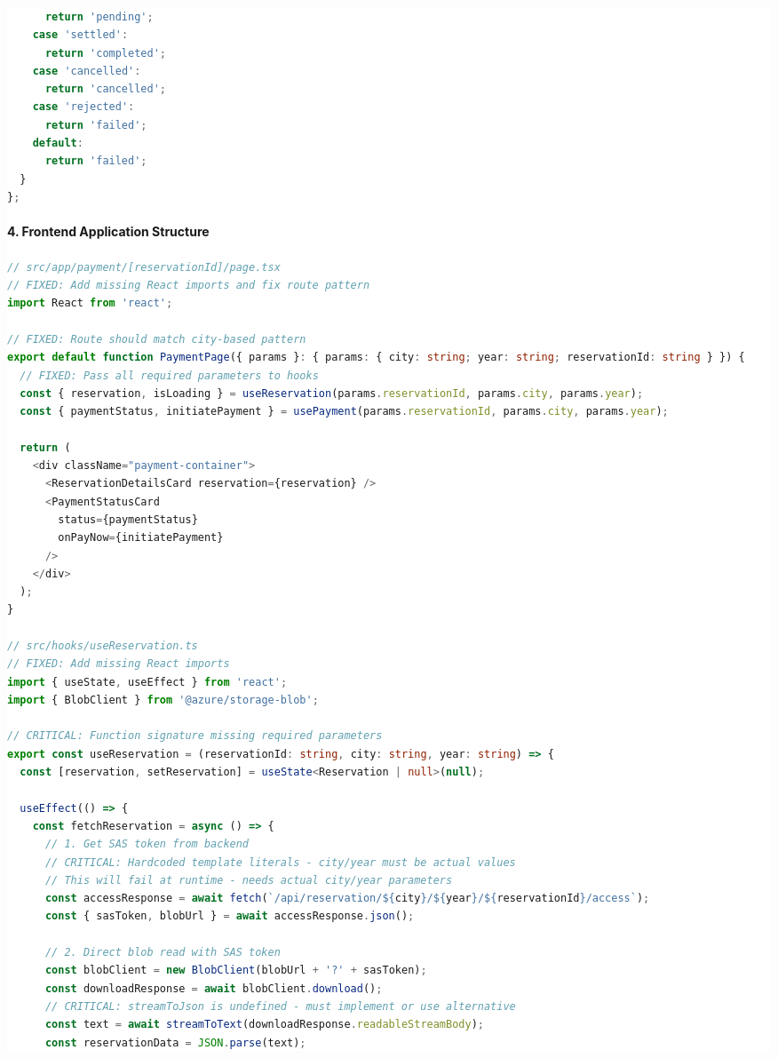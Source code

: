 ```typescript
      return 'pending';
    case 'settled':
      return 'completed';
    case 'cancelled':
      return 'cancelled';
    case 'rejected':
      return 'failed';
    default:
      return 'failed';
  }
};
```

#### 4. **Frontend Application Structure**

```typescript
// src/app/payment/[reservationId]/page.tsx
// FIXED: Add missing React imports and fix route pattern
import React from 'react';

// FIXED: Route should match city-based pattern
export default function PaymentPage({ params }: { params: { city: string; year: string; reservationId: string } }) {
  // FIXED: Pass all required parameters to hooks
  const { reservation, isLoading } = useReservation(params.reservationId, params.city, params.year);
  const { paymentStatus, initiatePayment } = usePayment(params.reservationId, params.city, params.year);

  return (
    <div className="payment-container">
      <ReservationDetailsCard reservation={reservation} />
      <PaymentStatusCard
        status={paymentStatus}
        onPayNow={initiatePayment}
      />
    </div>
  );
}

// src/hooks/useReservation.ts
// FIXED: Add missing React imports
import { useState, useEffect } from 'react';
import { BlobClient } from '@azure/storage-blob';

// CRITICAL: Function signature missing required parameters
export const useReservation = (reservationId: string, city: string, year: string) => {
  const [reservation, setReservation] = useState<Reservation | null>(null);

  useEffect(() => {
    const fetchReservation = async () => {
      // 1. Get SAS token from backend
      // CRITICAL: Hardcoded template literals - city/year must be actual values
      // This will fail at runtime - needs actual city/year parameters
      const accessResponse = await fetch(`/api/reservation/${city}/${year}/${reservationId}/access`);
      const { sasToken, blobUrl } = await accessResponse.json();

      // 2. Direct blob read with SAS token
      const blobClient = new BlobClient(blobUrl + '?' + sasToken);
      const downloadResponse = await blobClient.download();
      // CRITICAL: streamToJson is undefined - must implement or use alternative
      const text = await streamToText(downloadResponse.readableStreamBody);
      const reservationData = JSON.parse(text);
```